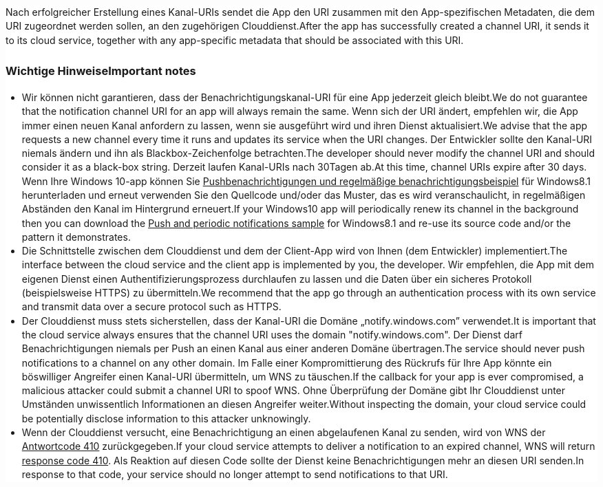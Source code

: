<span data-ttu-id="24f7c-135">Nach erfolgreicher Erstellung eines Kanal-URIs sendet die App den URI zusammen mit den App-spezifischen Metadaten, die dem URI zugeordnet werden sollen, an den zugehörigen Clouddienst.</span><span class="sxs-lookup"><span data-stu-id="24f7c-135">After the app has successfully created a channel URI, it sends it to its cloud service, together with any app-specific metadata that should be associated with this URI.</span></span>

### <a name="important-notes"></a><span data-ttu-id="24f7c-136">Wichtige Hinweise</span><span class="sxs-lookup"><span data-stu-id="24f7c-136">Important notes</span></span>

-   <span data-ttu-id="24f7c-137">Wir können nicht garantieren, dass der Benachrichtigungskanal-URI für eine App jederzeit gleich bleibt.</span><span class="sxs-lookup"><span data-stu-id="24f7c-137">We do not guarantee that the notification channel URI for an app will always remain the same.</span></span> <span data-ttu-id="24f7c-138">Wenn sich der URI ändert, empfehlen wir, die App immer einen neuen Kanal anfordern zu lassen, wenn sie ausgeführt wird und ihren Dienst aktualisiert.</span><span class="sxs-lookup"><span data-stu-id="24f7c-138">We advise that the app requests a new channel every time it runs and updates its service when the URI changes.</span></span> <span data-ttu-id="24f7c-139">Der Entwickler sollte den Kanal-URI niemals ändern und ihn als Blackbox-Zeichenfolge betrachten.</span><span class="sxs-lookup"><span data-stu-id="24f7c-139">The developer should never modify the channel URI and should consider it as a black-box string.</span></span> <span data-ttu-id="24f7c-140">Derzeit laufen Kanal-URIs nach 30Tagen ab.</span><span class="sxs-lookup"><span data-stu-id="24f7c-140">At this time, channel URIs expire after 30 days.</span></span> <span data-ttu-id="24f7c-141">Wenn Ihre Windows 10-app können Sie [Pushbenachrichtigungen und regelmäßige benachrichtigungsbeispiel](http://go.microsoft.com/fwlink/p/?linkid=231476) für Windows8.1 herunterladen und erneut verwenden Sie den Quellcode und/oder das Muster, das es wird veranschaulicht, in regelmäßigen Abständen den Kanal im Hintergrund erneuert.</span><span class="sxs-lookup"><span data-stu-id="24f7c-141">If your Windows10 app will periodically renew its channel in the background then you can download the [Push and periodic notifications sample](http://go.microsoft.com/fwlink/p/?linkid=231476) for Windows8.1 and re-use its source code and/or the pattern it demonstrates.</span></span>
-   <span data-ttu-id="24f7c-142">Die Schnittstelle zwischen dem Clouddienst und dem der Client-App wird von Ihnen (dem Entwickler) implementiert.</span><span class="sxs-lookup"><span data-stu-id="24f7c-142">The interface between the cloud service and the client app is implemented by you, the developer.</span></span> <span data-ttu-id="24f7c-143">Wir empfehlen, die App mit dem eigenen Dienst einen Authentifizierungsprozess durchlaufen zu lassen und die Daten über ein sicheres Protokoll (beispielsweise HTTPS) zu übermitteln.</span><span class="sxs-lookup"><span data-stu-id="24f7c-143">We recommend that the app go through an authentication process with its own service and transmit data over a secure protocol such as HTTPS.</span></span>
-   <span data-ttu-id="24f7c-144">Der Clouddienst muss stets sicherstellen, dass der Kanal-URI die Domäne „notify.windows.com” verwendet.</span><span class="sxs-lookup"><span data-stu-id="24f7c-144">It is important that the cloud service always ensures that the channel URI uses the domain "notify.windows.com".</span></span> <span data-ttu-id="24f7c-145">Der Dienst darf Benachrichtigungen niemals per Push an einen Kanal aus einer anderen Domäne übertragen.</span><span class="sxs-lookup"><span data-stu-id="24f7c-145">The service should never push notifications to a channel on any other domain.</span></span> <span data-ttu-id="24f7c-146">Im Falle einer Kompromittierung des Rückrufs für Ihre App könnte ein böswilliger Angreifer einen Kanal-URI übermitteln, um WNS zu täuschen.</span><span class="sxs-lookup"><span data-stu-id="24f7c-146">If the callback for your app is ever compromised, a malicious attacker could submit a channel URI to spoof WNS.</span></span> <span data-ttu-id="24f7c-147">Ohne Überprüfung der Domäne gibt Ihr Clouddienst unter Umständen unwissentlich Informationen an diesen Angreifer weiter.</span><span class="sxs-lookup"><span data-stu-id="24f7c-147">Without inspecting the domain, your cloud service could be potentially disclose information to this attacker unknowingly.</span></span>
-   <span data-ttu-id="24f7c-148">Wenn der Clouddienst versucht, eine Benachrichtigung an einen abgelaufenen Kanal zu senden, wird von WNS der [Antwortcode 410](https://msdn.microsoft.com/library/windows/apps/hh465435.aspx#WNSResponseCodes) zurückgegeben.</span><span class="sxs-lookup"><span data-stu-id="24f7c-148">If your cloud service attempts to deliver a notification to an expired channel, WNS will return [response code 410](https://msdn.microsoft.com/library/windows/apps/hh465435.aspx#WNSResponseCodes).</span></span> <span data-ttu-id="24f7c-149">Als Reaktion auf diesen Code sollte der Dienst keine Benachrichtigungen mehr an diesen URI senden.</span><span class="sxs-lookup"><span data-stu-id="24f7c-149">In response to that code, your service should no longer attempt to send notifications to that URI.</span></span>
